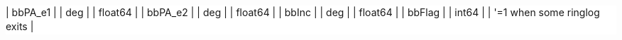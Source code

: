 | bbPA_e1 |  | deg | | float64 |
| bbPA_e2 |  | deg | | float64 |
| bbInc |  | deg | | float64 |
| bbFlag |  | int64 | | '=1 when some ringlog exits |


